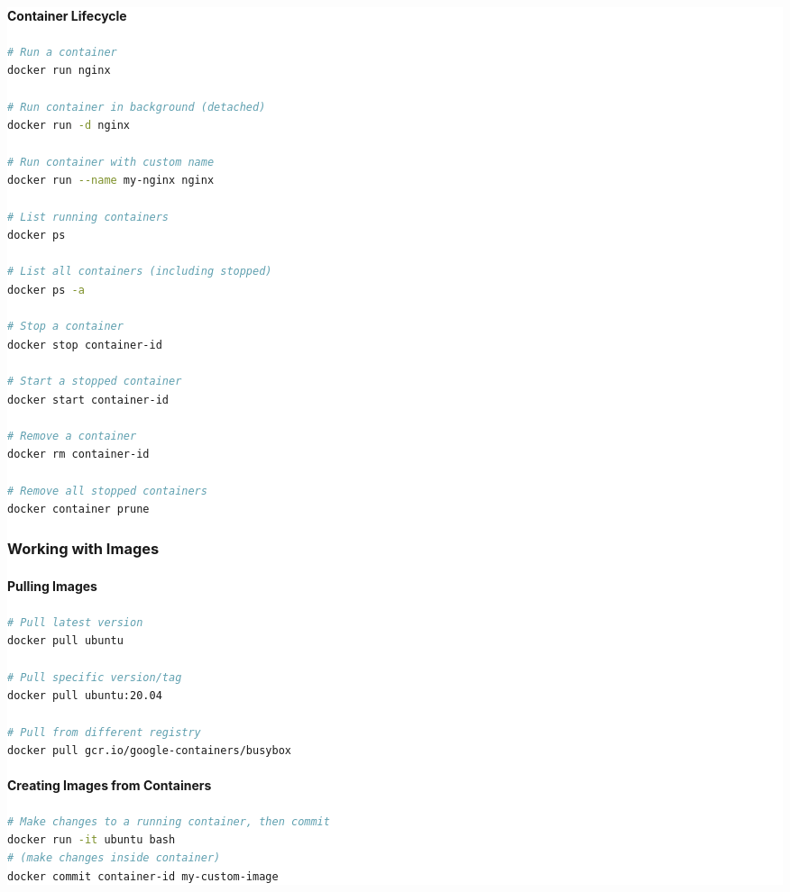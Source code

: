 #### Container Lifecycle
```bash
# Run a container
docker run nginx

# Run container in background (detached)
docker run -d nginx

# Run container with custom name
docker run --name my-nginx nginx

# List running containers
docker ps

# List all containers (including stopped)
docker ps -a

# Stop a container
docker stop container-id

# Start a stopped container
docker start container-id

# Remove a container
docker rm container-id

# Remove all stopped containers
docker container prune
```

### Working with Images

#### Pulling Images
```bash
# Pull latest version
docker pull ubuntu

# Pull specific version/tag
docker pull ubuntu:20.04

# Pull from different registry
docker pull gcr.io/google-containers/busybox
```

#### Creating Images from Containers
```bash
# Make changes to a running container, then commit
docker run -it ubuntu bash
# (make changes inside container)
docker commit container-id my-custom-image
```
